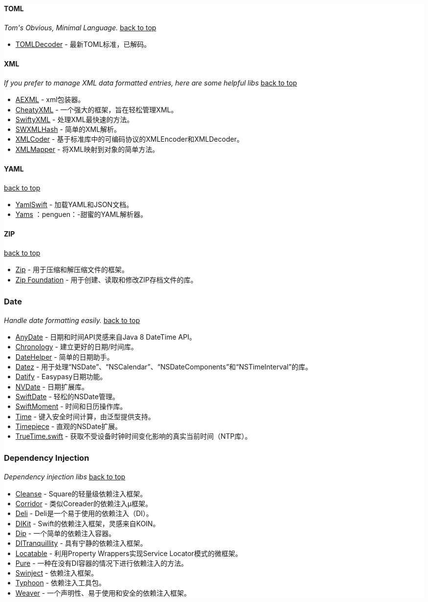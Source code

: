 #### TOML
*Tom's Obvious, Minimal Language.* [back to top](#readme) 

* [TOMLDecoder](https://github.com/dduan/TOMLDecoder) - 最新TOML标准，已解码。

#### XML
*If you prefer to manage XML data formatted entries, here are some helpful libs* [back to top](#readme) 

* [AEXML](https://github.com/tadija/AEXML) - xml包装器。
* [CheatyXML](https://github.com/lobodart/CheatyXML) - 一个强大的框架，旨在轻松管理XML。
* [SwiftyXML](https://github.com/chenyunguiMilook/SwiftyXML) - 处理XML最快速的方法。
* [SWXMLHash](https://github.com/drmohundro/SWXMLHash) - 简单的XML解析。
* [XMLCoder](https://github.com/MaxDesiatov/XMLCoder) - 基于标准库中的可编码协议的XMLEncoder和XMLDecoder。
* [XMLMapper](https://github.com/gcharita/XMLMapper) - 将XML映射到对象的简单方法。

#### YAML
[back to top](#readme) 

* [YamlSwift](https://github.com/behrang/YamlSwift) - 加载YAML和JSON文档。
* [Yams](https://github.com/jpsim/Yams) ：penguen：-甜蜜的YAML解析器。

#### ZIP
[back to top](#readme) 

* [Zip](https://github.com/marmelroy/Zip) - 用于压缩和解压缩文件的框架。
* [Zip Foundation](https://github.com/weichsel/ZIPFoundation) - 用于创建、读取和修改ZIP存档文件的库。

### Date
*Handle date formatting easily.* [back to top](#readme) 

* [AnyDate](https://github.com/Kawoou/AnyDate) - 日期和时间API灵感来自Java 8 DateTime API。
* [Chronology](https://github.com/davedelong/time) - 建立更好的日期/时间库。
* [DateHelper](https://github.com/melvitax/DateHelper) - 简单的日期助手。
* [Datez](https://github.com/SwiftKitz/Datez) - 用于处理“NSDate”、“NSCalendar”、“NSDateComponents”和“NSTimeInterval”的库。
* [Datify](https://github.com/hemangshah/Datify) - Easypasy日期功能。
* [NVDate](https://github.com/novalagung/nvdate) - 日期扩展库。
* [SwiftDate](https://github.com/malcommac/SwiftDate) - 轻松的NSDate管理。
* [SwiftMoment](https://github.com/akosma/SwiftMoment) - 时间和日历操作库。
* [Time](https://github.com/dreymonde/Time) - 键入安全时间计算，由泛型提供支持。
* [Timepiece](https://github.com/naoty/Timepiece) - 直观的NSDate扩展。
* [TrueTime.swift](https://github.com/instacart/TrueTime.swift) - 获取不受设备时钟时间变化影响的真实当前时间（NTP库）。

### Dependency Injection
*Dependency injection libs* [back to top](#readme) 

* [Cleanse](https://github.com/square/Cleanse) - Square的轻量级依赖注入框架。
* [Corridor](https://github.com/symentis/Corridor) - 类似Coreader的依赖注入μ框架。
* [Deli](https://github.com/kawoou/Deli) - Deli是一个易于使用的依赖注入（DI）。
* [DIKit](https://github.com/Liftric/DIKit) - Swift的依赖注入框架，灵感来自KOIN。
* [Dip](https://github.com/AliSoftware/Dip) - 一个简单的依赖注入容器。
* [DITranquillity](https://github.com/ivlevAstef/DITranquillity/) - 具有宁静的依赖注入框架。
* [Locatable](https://github.com/vincent-pradeilles/locatable) - 利用Property Wrappers实现Service Locator模式的微框架。
* [Pure](https://github.com/devxoul/Pure) - 一种在没有DI容器的情况下进行依赖注入的方法。
* [Swinject](https://github.com/Swinject/Swinject) - 依赖注入框架。
* [Typhoon](https://github.com/appsquickly/Typhoon) - 依赖注入工具包。
* [Weaver](https://github.com/scribd/Weaver) - 一个声明性、易于使用和安全的依赖注入框架。
